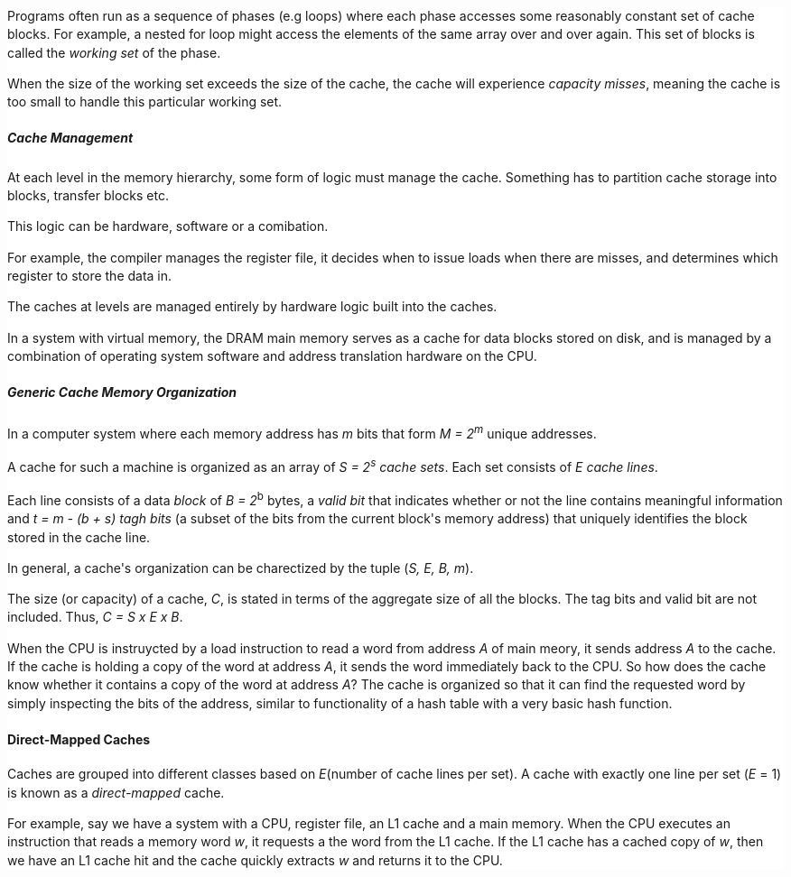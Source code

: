 Programs often run as a sequence of phases (e.g loops) where each phase accesses some reasonably constant set of cache blocks. For example, a nested for loop might access the elements of the same array over and over again. This set of blocks is called the *working set* of the phase.

When the size of the working set exceeds the size of the cache, the cache will experience *capacity misses*, meaning the cache is too small to handle this particular working set.


##### Cache Management

At each level in the memory hierarchy, some form of logic must manage the cache. Something has to partition cache storage into blocks, transfer blocks etc.

This logic can be hardware, software or a comibation.

For example, the compiler manages the register file, it decides when to issue loads when there are misses, and determines which register to store the data in.

The caches at levels are managed entirely by hardware logic built into the caches.

In a system with virtual memory, the DRAM main memory serves as a cache for data blocks stored on disk, and is managed by a combination of operating system software and address translation hardware on the CPU.

##### Generic Cache Memory Organization

In a computer system where each memory address has *m* bits that form *M = 2*<sup>*m*</sup> unique addresses.

A cache for such a machine is organized as an array of *S = 2*<sup>*s*</sup> *cache sets*. Each set consists of *E cache lines*.

Each line consists of a data *block* of *B = 2*<sup>b</sup> bytes, a *valid bit* that indicates whether or not the line contains meaningful information and *t = m - (b + s) tagh bits* (a subset of the bits from the current block's memory address) that uniquely identifies the block stored in the cache line.

In general, a cache's organization can be charectized by the tuple (*S, E, B, m*).

The size (or capacity) of a cache, *C*, is stated in terms of the aggregate size of all the blocks. The tag bits and valid bit are not included. Thus, *C = S x E x B*.

When the CPU is instruycted by a load instruction to read a word from address *A* of main meory, it sends address *A* to the cache. If the cache is holding a copy of the word at address *A*, it sends the word immediately back to the CPU. So how does the cache know whether it contains a copy of the word at address *A*? The cache is organized so that it can find the requested word by simply inspecting the bits of the address, similar to functionality of a hash table with a very basic hash function.

#### Direct-Mapped Caches

Caches are grouped into different classes based on *E*(number of cache lines per set). A cache with exactly one line per set (*E* = 1) is known as a *direct-mapped* cache.

For example, say we have a system with a CPU, register file, an L1 cache and a main memory. When the CPU executes an instruction that reads a memory word *w*, it requests a the word from the L1 cache. If the L1 cache has a cached copy of *w*, then we have an L1 cache hit and the cache quickly extracts *w* and returns it to the CPU.
